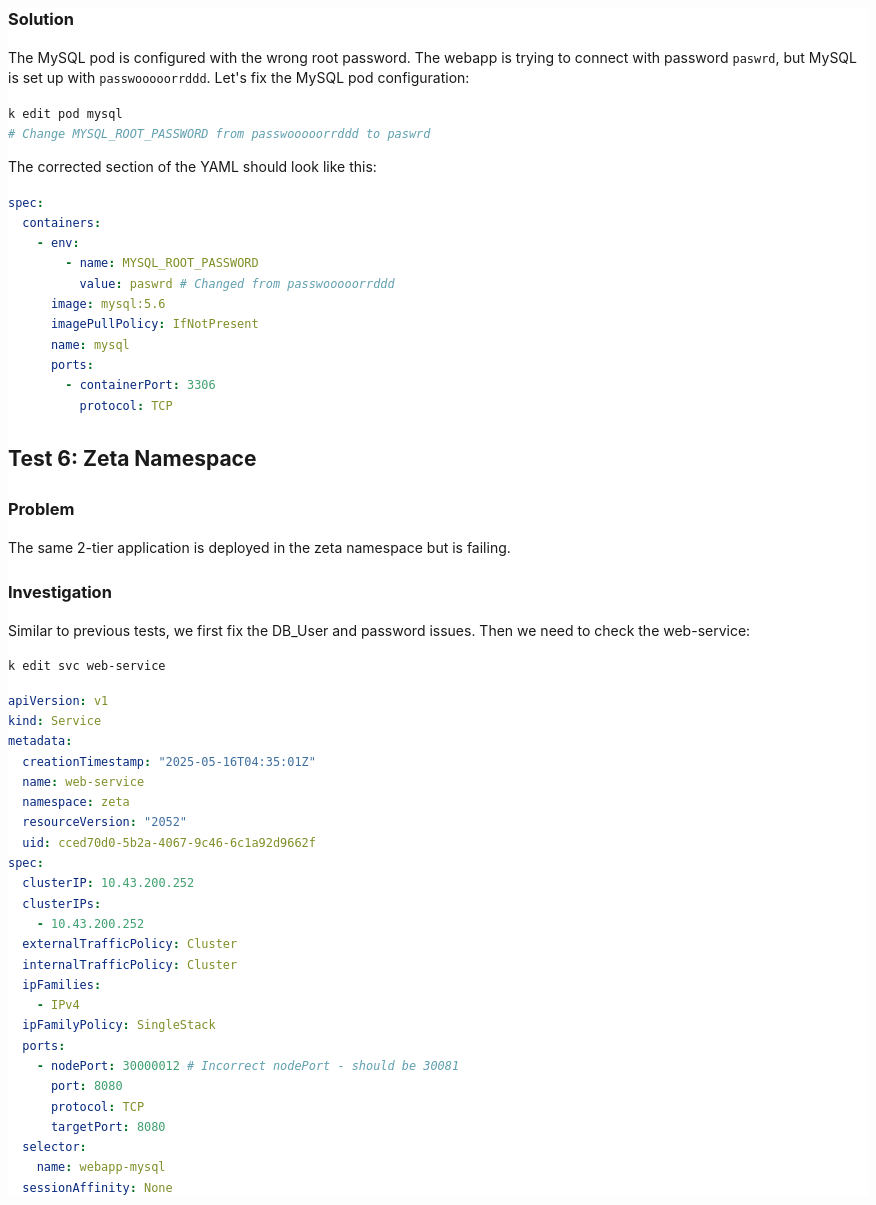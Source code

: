 ### Solution

The MySQL pod is configured with the wrong root password. The webapp is trying to connect with password `paswrd`, but MySQL is set up with `passwooooorrddd`. Let's fix the MySQL pod configuration:

```bash
k edit pod mysql
# Change MYSQL_ROOT_PASSWORD from passwooooorrddd to paswrd
```

The corrected section of the YAML should look like this:

```yaml
spec:
  containers:
    - env:
        - name: MYSQL_ROOT_PASSWORD
          value: paswrd # Changed from passwooooorrddd
      image: mysql:5.6
      imagePullPolicy: IfNotPresent
      name: mysql
      ports:
        - containerPort: 3306
          protocol: TCP
```

## Test 6: Zeta Namespace

### Problem

The same 2-tier application is deployed in the zeta namespace but is failing.

### Investigation

Similar to previous tests, we first fix the DB_User and password issues. Then we need to check the web-service:

```bash
k edit svc web-service
```

```yaml
apiVersion: v1
kind: Service
metadata:
  creationTimestamp: "2025-05-16T04:35:01Z"
  name: web-service
  namespace: zeta
  resourceVersion: "2052"
  uid: cced70d0-5b2a-4067-9c46-6c1a92d9662f
spec:
  clusterIP: 10.43.200.252
  clusterIPs:
    - 10.43.200.252
  externalTrafficPolicy: Cluster
  internalTrafficPolicy: Cluster
  ipFamilies:
    - IPv4
  ipFamilyPolicy: SingleStack
  ports:
    - nodePort: 30000012 # Incorrect nodePort - should be 30081
      port: 8080
      protocol: TCP
      targetPort: 8080
  selector:
    name: webapp-mysql
  sessionAffinity: None
```